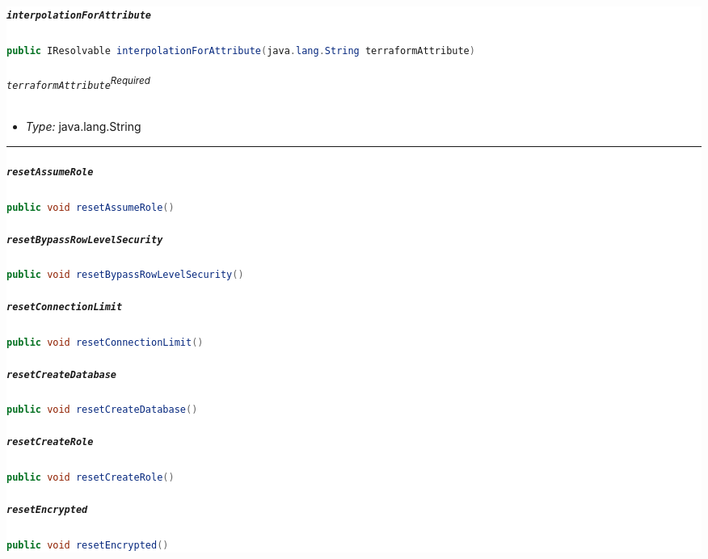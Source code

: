 ##### `interpolationForAttribute` <a name="interpolationForAttribute" id="@cdktf/provider-postgresql.role.Role.interpolationForAttribute"></a>

```java
public IResolvable interpolationForAttribute(java.lang.String terraformAttribute)
```

###### `terraformAttribute`<sup>Required</sup> <a name="terraformAttribute" id="@cdktf/provider-postgresql.role.Role.interpolationForAttribute.parameter.terraformAttribute"></a>

- *Type:* java.lang.String

---

##### `resetAssumeRole` <a name="resetAssumeRole" id="@cdktf/provider-postgresql.role.Role.resetAssumeRole"></a>

```java
public void resetAssumeRole()
```

##### `resetBypassRowLevelSecurity` <a name="resetBypassRowLevelSecurity" id="@cdktf/provider-postgresql.role.Role.resetBypassRowLevelSecurity"></a>

```java
public void resetBypassRowLevelSecurity()
```

##### `resetConnectionLimit` <a name="resetConnectionLimit" id="@cdktf/provider-postgresql.role.Role.resetConnectionLimit"></a>

```java
public void resetConnectionLimit()
```

##### `resetCreateDatabase` <a name="resetCreateDatabase" id="@cdktf/provider-postgresql.role.Role.resetCreateDatabase"></a>

```java
public void resetCreateDatabase()
```

##### `resetCreateRole` <a name="resetCreateRole" id="@cdktf/provider-postgresql.role.Role.resetCreateRole"></a>

```java
public void resetCreateRole()
```

##### `resetEncrypted` <a name="resetEncrypted" id="@cdktf/provider-postgresql.role.Role.resetEncrypted"></a>

```java
public void resetEncrypted()
```
